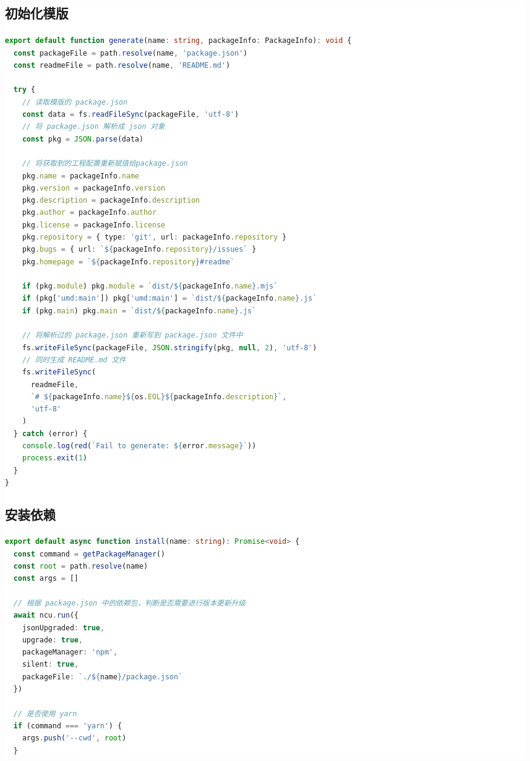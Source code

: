 ## 初始化模版

```ts
export default function generate(name: string, packageInfo: PackageInfo): void {
  const packageFile = path.resolve(name, 'package.json')
  const readmeFile = path.resolve(name, 'README.md')

  try {
    // 读取模版的 package.json
    const data = fs.readFileSync(packageFile, 'utf-8')
    // 将 package.json 解析成 json 对象
    const pkg = JSON.parse(data)

    // 将获取到的工程配置重新赋值给package.json
    pkg.name = packageInfo.name
    pkg.version = packageInfo.version
    pkg.description = packageInfo.description
    pkg.author = packageInfo.author
    pkg.license = packageInfo.license
    pkg.repository = { type: 'git', url: packageInfo.repository }
    pkg.bugs = { url: `${packageInfo.repository}/issues` }
    pkg.homepage = `${packageInfo.repository}#readme`

    if (pkg.module) pkg.module = `dist/${packageInfo.name}.mjs`
    if (pkg['umd:main']) pkg['umd:main'] = `dist/${packageInfo.name}.js`
    if (pkg.main) pkg.main = `dist/${packageInfo.name}.js`

    // 将解析过的 package.json 重新写到 package.json 文件中
    fs.writeFileSync(packageFile, JSON.stringify(pkg, null, 2), 'utf-8')
    // 同时生成 README.md 文件
    fs.writeFileSync(
      readmeFile,
      `# ${packageInfo.name}${os.EOL}${packageInfo.description}`,
      'utf-8'
    )
  } catch (error) {
    console.log(red(`Fail to generate: ${error.message}`))
    process.exit(1)
  }
}
```

## 安装依赖

```ts
export default async function install(name: string): Promise<void> {
  const command = getPackageManager()
  const root = path.resolve(name)
  const args = []

  // 根据 package.json 中的依赖包，判断是否需要进行版本更新升级
  await ncu.run({
    jsonUpgraded: true,
    upgrade: true,
    packageManager: 'npm',
    silent: true,
    packageFile: `./${name}/package.json`
  })

  // 是否使用 yarn
  if (command === 'yarn') {
    args.push('--cwd', root)
  }
```